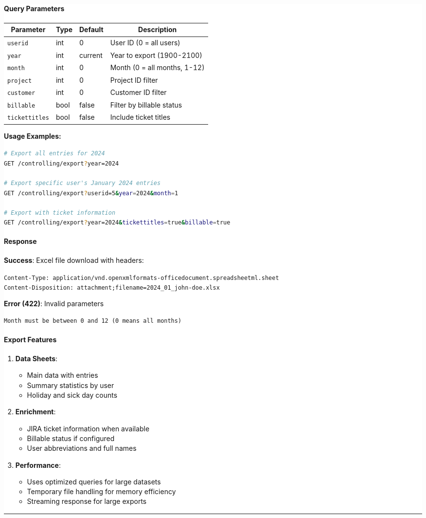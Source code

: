 #### Query Parameters

| Parameter | Type | Default | Description |
|-----------|------|---------|-------------|
| `userid` | int | 0 | User ID (0 = all users) |
| `year` | int | current | Year to export (1900-2100) |
| `month` | int | 0 | Month (0 = all months, 1-12) |
| `project` | int | 0 | Project ID filter |
| `customer` | int | 0 | Customer ID filter |
| `billable` | bool | false | Filter by billable status |
| `tickettitles` | bool | false | Include ticket titles |

**Usage Examples:**

```bash
# Export all entries for 2024
GET /controlling/export?year=2024

# Export specific user's January 2024 entries
GET /controlling/export?userid=5&year=2024&month=1

# Export with ticket information
GET /controlling/export?year=2024&tickettitles=true&billable=true
```

#### Response

**Success**: Excel file download with headers:
```
Content-Type: application/vnd.openxmlformats-officedocument.spreadsheetml.sheet
Content-Disposition: attachment;filename=2024_01_john-doe.xlsx
```

**Error (422)**: Invalid parameters
```
Month must be between 0 and 12 (0 means all months)
```

#### Export Features

1. **Data Sheets**:
   - Main data with entries
   - Summary statistics by user
   - Holiday and sick day counts

2. **Enrichment**:
   - JIRA ticket information when available
   - Billable status if configured
   - User abbreviations and full names

3. **Performance**:
   - Uses optimized queries for large datasets
   - Temporary file handling for memory efficiency
   - Streaming response for large exports

---
